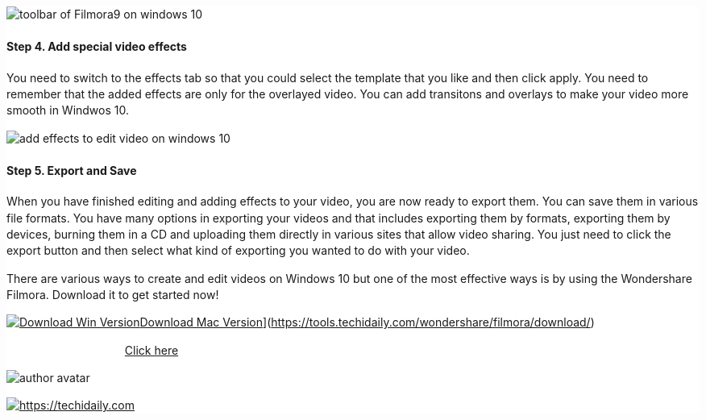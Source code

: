 ![toolbar of Filmora9 on windows 10](https://images.wondershare.com/filmora/article-images/filmora9-audio-library.jpg)

#### Step 4\.  Add special video effects

You need to switch to the effects tab so that you could select the template that you like and then click apply. You need to remember that the added effects are only for the overlayed video. You can add transitons and overlays to make your video more smooth in Windwos 10.

![add effects to edit video on windows 10](https://images.wondershare.com/filmora/article-images/add-effects-in-filmora9.jpg)

#### Step 5\.  Export and Save

When you have finished editing and adding effects to your video, you are now ready to export them. You can save them in various file formats. You have many options in exporting your videos and that includes exporting them by formats, exporting them by devices, burning them in a CD and uploading them directly in various sites that allow video sharing. You just need to click the export button and then select what kind of exporting you wanted to do with your video.

There are various ways to create and edit videos on Windows 10 but one of the most effective ways is by using the Wondershare Filmora. Download it to get started now!

[![Download Win Version](https://images.wondershare.com/filmora/guide/download-btn-win.jpg)](https://tools.techidaily.com/wondershare/filmora/download/)[Download Mac Version](https://images.wondershare.com/filmora/guide/download-btn-mac.jpg)](https://tools.techidaily.com/wondershare/filmora/download/)






<span id="1982461">
					<video width="576" height="240" style="cursor:pointer"
           poster="//a.impactradius-go.com/display-clicktoplayimage/1982461.png"
           onclick="if(!this.playClicked){this.play();this.setAttribute('controls',true);this.playClicked=true;}">
	   <source src="//a.impactradius-go.com/display-ad/22993-1982461">
	   <img src="//a.impactradius-go.com/display-clicktoplayimage/1982461.png" style="border: none; height: 100%; width: 100%; object-fit: contain">
	</video>
	<div style="width:360px;text-align:center"><a href="javascript:window.open(decodeURIComponent('https%3A%2F%2Fhomestyler.sjv.io%2Fc%2F5597632%2F1982461%2F22993'), '_blank');void(0);">Click here</a></div>
</span>
<img height="0" width="0" src="https://imp.pxf.io/i/5597632/1982461/22993" style="position:absolute;visibility:hidden;" border="0" />





![author avatar](https://images.wondershare.com/filmora/article-images/max-wales-author.jpg)






<a href="https://ephamedtechinc.pxf.io/c/5597632/2136626/26400" target="_top" id="2136626">
  <img src="//a.impactradius-go.com/display-ad/26400-2136626" border="0" alt="https://techidaily.com" width="728" height="90"/>
</a>
<img height="0" width="0" src="https://ephamedtechinc.pxf.io/i/5597632/2136626/26400" style="position:absolute;visibility:hidden;" border="0" />

